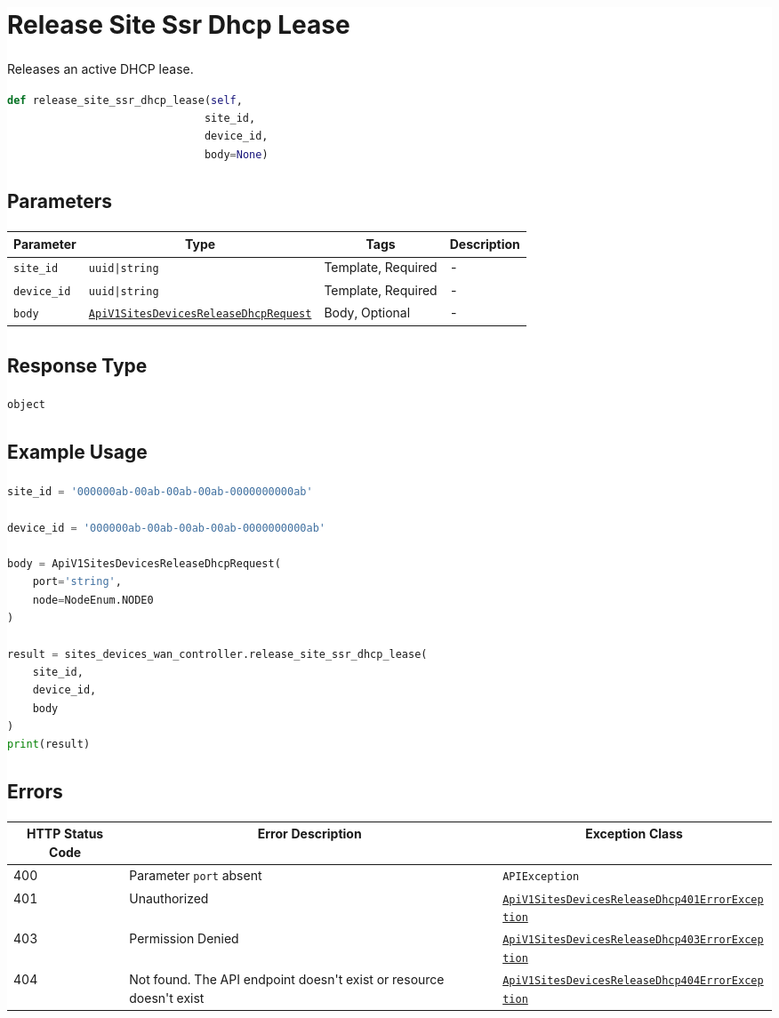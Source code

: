 
# Release Site Ssr Dhcp Lease

Releases an active DHCP lease.

```python
def release_site_ssr_dhcp_lease(self,
                               site_id,
                               device_id,
                               body=None)
```

## Parameters

| Parameter | Type | Tags | Description |
|  --- | --- | --- | --- |
| `site_id` | `uuid\|string` | Template, Required | - |
| `device_id` | `uuid\|string` | Template, Required | - |
| `body` | [`ApiV1SitesDevicesReleaseDhcpRequest`](../../doc/models/api-v1-sites-devices-release-dhcp-request.md) | Body, Optional | - |

## Response Type

`object`

## Example Usage

```python
site_id = '000000ab-00ab-00ab-00ab-0000000000ab'

device_id = '000000ab-00ab-00ab-00ab-0000000000ab'

body = ApiV1SitesDevicesReleaseDhcpRequest(
    port='string',
    node=NodeEnum.NODE0
)

result = sites_devices_wan_controller.release_site_ssr_dhcp_lease(
    site_id,
    device_id,
    body
)
print(result)
```

## Errors

| HTTP Status Code | Error Description | Exception Class |
|  --- | --- | --- |
| 400 | Parameter `port` absent | `APIException` |
| 401 | Unauthorized | [`ApiV1SitesDevicesReleaseDhcp401ErrorException`](../../doc/models/api-v1-sites-devices-release-dhcp-401-error-exception.md) |
| 403 | Permission Denied | [`ApiV1SitesDevicesReleaseDhcp403ErrorException`](../../doc/models/api-v1-sites-devices-release-dhcp-403-error-exception.md) |
| 404 | Not found. The API endpoint doesn't exist or resource doesn't exist | [`ApiV1SitesDevicesReleaseDhcp404ErrorException`](../../doc/models/api-v1-sites-devices-release-dhcp-404-error-exception.md) |
